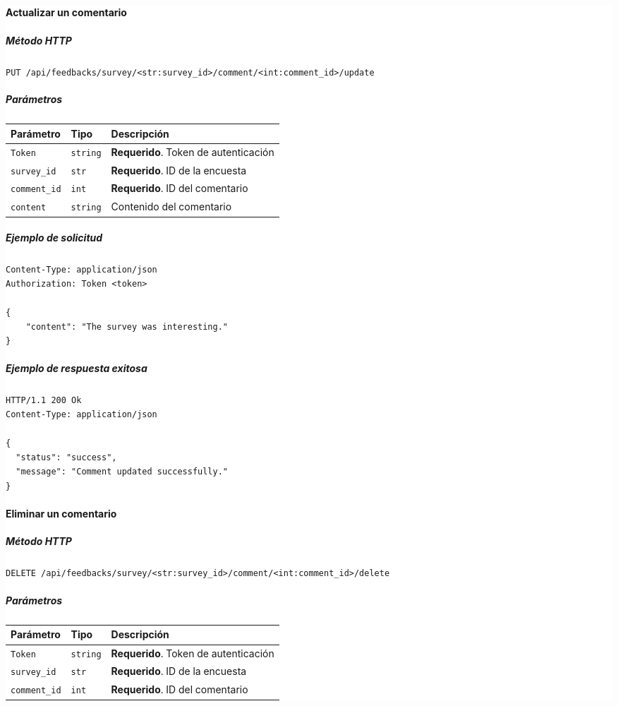 #### Actualizar un comentario

##### Método HTTP

```http
PUT /api/feedbacks/survey/<str:survey_id>/comment/<int:comment_id>/update
```

##### Parámetros

| Parámetro | Tipo     | Descripción                |
| :-------- | :------- | :------------------------- |
| `Token` | `string` | **Requerido**.  Token de autenticación |
| `survey_id` | `str` | **Requerido**.  ID de la encuesta |
| `comment_id` | `int` | **Requerido**.  ID del comentario |
| `content` | `string` | Contenido del comentario |

##### Ejemplo de solicitud

```http
Content-Type: application/json
Authorization: Token <token>

{
    "content": "The survey was interesting."
}
```

##### Ejemplo de respuesta exitosa

```http
HTTP/1.1 200 Ok
Content-Type: application/json

{
  "status": "success",
  "message": "Comment updated successfully."
}
```

#### Eliminar un comentario

##### Método HTTP

```http
DELETE /api/feedbacks/survey/<str:survey_id>/comment/<int:comment_id>/delete
```

##### Parámetros

| Parámetro | Tipo     | Descripción                |
| :-------- | :------- | :------------------------- |
| `Token` | `string` | **Requerido**.  Token de autenticación |
| `survey_id` | `str` | **Requerido**.  ID de la encuesta |
| `comment_id` | `int` | **Requerido**.  ID del comentario |
